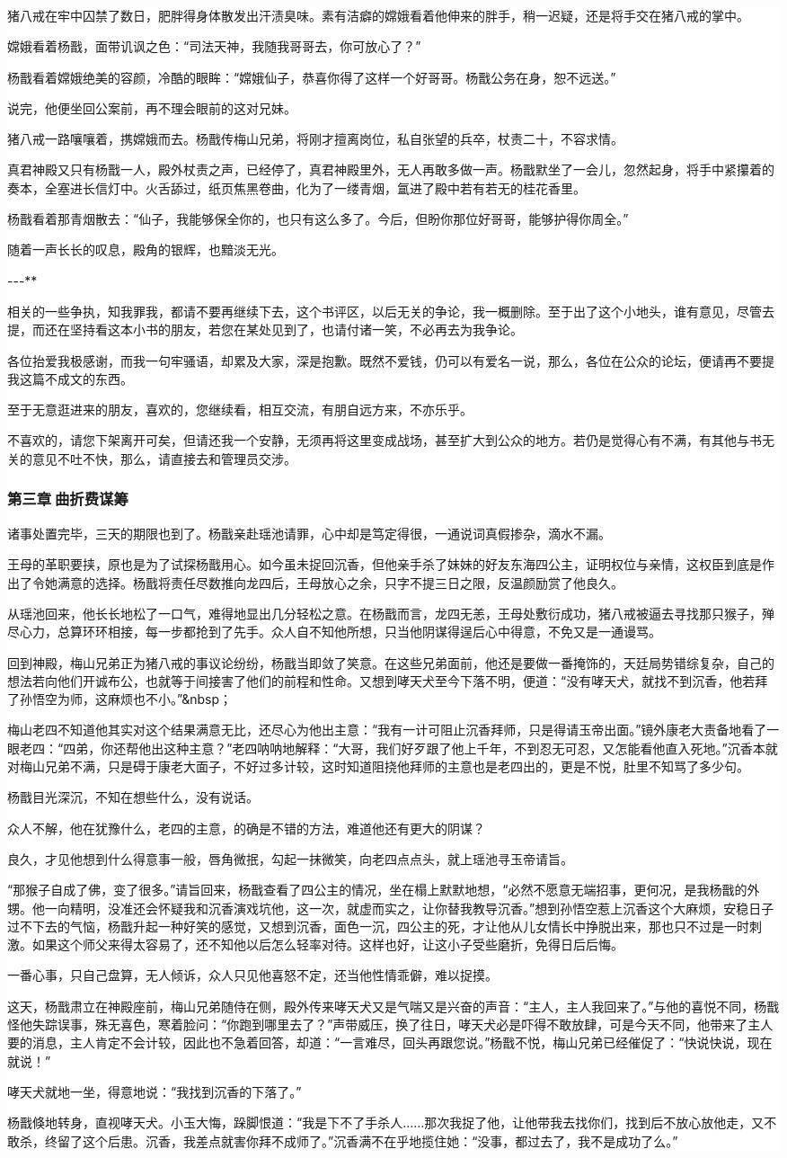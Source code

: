 猪八戒在牢中囚禁了数日，肥胖得身体散发出汗渍臭味。素有洁癖的嫦娥看着他伸来的胖手，稍一迟疑，还是将手交在猪八戒的掌中。

嫦娥看着杨戬，面带讥讽之色：“司法天神，我随我哥哥去，你可放心了？”

杨戬看着嫦娥绝美的容颜，冷酷的眼眸：“嫦娥仙子，恭喜你得了这样一个好哥哥。杨戬公务在身，恕不远送。”

说完，他便坐回公案前，再不理会眼前的这对兄妹。

猪八戒一路嚷嚷着，携嫦娥而去。杨戬传梅山兄弟，将刚才擅离岗位，私自张望的兵卒，杖责二十，不容求情。

真君神殿又只有杨戬一人，殿外杖责之声，已经停了，真君神殿里外，无人再敢多做一声。杨戬默坐了一会儿，忽然起身，将手中紧攥着的奏本，全塞进长信灯中。火舌舔过，纸页焦黑卷曲，化为了一缕青烟，氲进了殿中若有若无的桂花香里。

杨戬看着那青烟散去：“仙子，我能够保全你的，也只有这么多了。今后，但盼你那位好哥哥，能够护得你周全。”

随着一声长长的叹息，殿角的银辉，也黯淡无光。

---**

相关的一些争执，知我罪我，都请不要再继续下去，这个书评区，以后无关的争论，我一概删除。至于出了这个小地头，谁有意见，尽管去提，而还在坚持看这本小书的朋友，若您在某处见到了，也请付诸一笑，不必再去为我争论。

各位抬爱我极感谢，而我一句牢骚语，却累及大家，深是抱歉。既然不爱钱，仍可以有爱名一说，那么，各位在公众的论坛，便请再不要提我这篇不成文的东西。

至于无意逛进来的朋友，喜欢的，您继续看，相互交流，有朋自远方来，不亦乐乎。

不喜欢的，请您下架离开可矣，但请还我一个安静，无须再将这里变成战场，甚至扩大到公众的地方。若仍是觉得心有不满，有其他与书无关的意见不吐不快，那么，请直接去和管理员交涉。


### 第三章 曲折费谋筹

诸事处置完毕，三天的期限也到了。杨戬亲赴瑶池请罪，心中却是笃定得很，一通说词真假掺杂，滴水不漏。

王母的革职要挟，原也是为了试探杨戬用心。如今虽未捉回沉香，但他亲手杀了妹妹的好友东海四公主，证明权位与亲情，这权臣到底是作出了令她满意的选择。杨戬将责任尽数推向龙四后，王母放心之余，只字不提三日之限，反温颜励赏了他良久。

从瑶池回来，他长长地松了一口气，难得地显出几分轻松之意。在杨戬而言，龙四无恙，王母处敷衍成功，猪八戒被逼去寻找那只猴子，殚尽心力，总算环环相接，每一步都抢到了先手。众人自不知他所想，只当他阴谋得逞后心中得意，不免又是一通谩骂。

回到神殿，梅山兄弟正为猪八戒的事议论纷纷，杨戬当即敛了笑意。在这些兄弟面前，他还是要做一番掩饰的，天廷局势错综复杂，自己的想法若向他们开诚布公，也就等于间接害了他们的前程和性命。又想到哮天犬至今下落不明，便道：“没有哮天犬，就找不到沉香，他若拜了孙悟空为师，这麻烦也不小。”&nbsp；

梅山老四不知道他其实对这个结果满意无比，还尽心为他出主意：“我有一计可阻止沉香拜师，只是得请玉帝出面。”镜外康老大责备地看了一眼老四：“四弟，你还帮他出这种主意？”老四呐呐地解释：“大哥，我们好歹跟了他上千年，不到忍无可忍，又怎能看他直入死地。”沉香本就对梅山兄弟不满，只是碍于康老大面子，不好过多计较，这时知道阻挠他拜师的主意也是老四出的，更是不悦，肚里不知骂了多少句。

杨戬目光深沉，不知在想些什么，没有说话。

众人不解，他在犹豫什么，老四的主意，的确是不错的方法，难道他还有更大的阴谋？

良久，才见他想到什么得意事一般，唇角微抿，勾起一抹微笑，向老四点点头，就上瑶池寻玉帝请旨。

“那猴子自成了佛，变了很多。”请旨回来，杨戬查看了四公主的情况，坐在榻上默默地想，“必然不愿意无端招事，更何况，是我杨戬的外甥。他一向精明，没准还会怀疑我和沉香演戏坑他，这一次，就虚而实之，让你替我教导沉香。”想到孙悟空惹上沉香这个大麻烦，安稳日子过不下去的气恼，杨戬升起一种好笑的感觉，又想到沉香，面色一沉，四公主的死，才让他从儿女情长中挣脱出来，那也只不过是一时刺激。如果这个师父来得太容易了，还不知他以后怎么轻率对待。这样也好，让这小子受些磨折，免得日后后悔。

一番心事，只自己盘算，无人倾诉，众人只见他喜怒不定，还当他性情乖僻，难以捉摸。

这天，杨戬肃立在神殿座前，梅山兄弟随侍在侧，殿外传来哮天犬又是气喘又是兴奋的声音：“主人，主人我回来了。”与他的喜悦不同，杨戬怪他失踪误事，殊无喜色，寒着脸问：“你跑到哪里去了？”声带威压，换了往日，哮天犬必是吓得不敢放肆，可是今天不同，他带来了主人要的消息，主人肯定不会计较，因此也不急着回答，却道：“一言难尽，回头再跟您说。”杨戬不悦，梅山兄弟已经催促了：“快说快说，现在就说！”

哮天犬就地一坐，得意地说：“我找到沉香的下落了。”

杨戬倏地转身，直视哮天犬。小玉大悔，跺脚恨道：“我是下不了手杀人……那次我捉了他，让他带我去找你们，找到后不放心放他走，又不敢杀，终留了这个后患。沉香，我差点就害你拜不成师了。”沉香满不在乎地揽住她：“没事，都过去了，我不是成功了么。”
